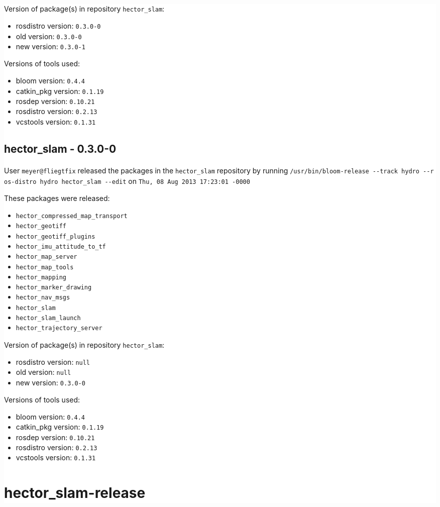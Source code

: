 Version of package(s) in repository `hector_slam`:
- rosdistro version: `0.3.0-0`
- old version: `0.3.0-0`
- new version: `0.3.0-1`

Versions of tools used:
- bloom version: `0.4.4`
- catkin_pkg version: `0.1.19`
- rosdep version: `0.10.21`
- rosdistro version: `0.2.13`
- vcstools version: `0.1.31`


## hector_slam - 0.3.0-0

User `meyer@fliegtfix` released the packages in the `hector_slam` repository by running `/usr/bin/bloom-release --track hydro --ros-distro hydro hector_slam --edit` on `Thu, 08 Aug 2013 17:23:01 -0000`

These packages were released:
- `hector_compressed_map_transport`
- `hector_geotiff`
- `hector_geotiff_plugins`
- `hector_imu_attitude_to_tf`
- `hector_map_server`
- `hector_map_tools`
- `hector_mapping`
- `hector_marker_drawing`
- `hector_nav_msgs`
- `hector_slam`
- `hector_slam_launch`
- `hector_trajectory_server`

Version of package(s) in repository `hector_slam`:
- rosdistro version: `null`
- old version: `null`
- new version: `0.3.0-0`

Versions of tools used:
- bloom version: `0.4.4`
- catkin_pkg version: `0.1.19`
- rosdep version: `0.10.21`
- rosdistro version: `0.2.13`
- vcstools version: `0.1.31`


hector_slam-release
===================
